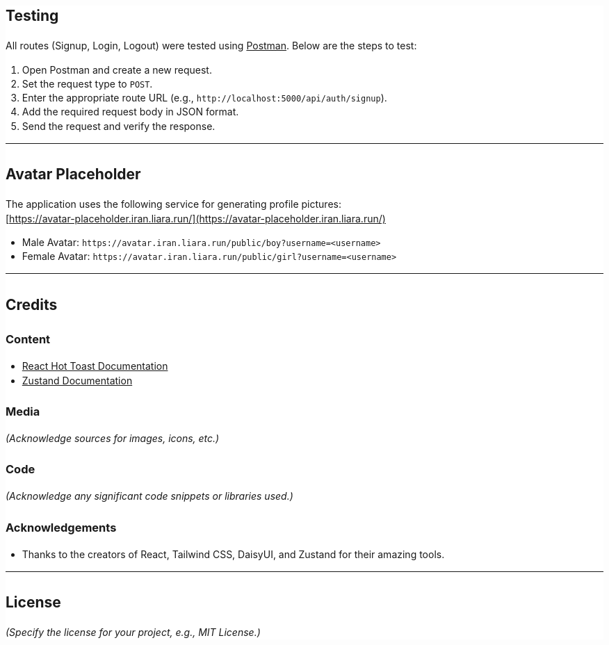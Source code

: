 
## Testing

All routes (Signup, Login, Logout) were tested using [Postman](https://www.postman.com/). Below are the steps to test:

1. Open Postman and create a new request.
2. Set the request type to `POST`.
3. Enter the appropriate route URL (e.g., `http://localhost:5000/api/auth/signup`).
4. Add the required request body in JSON format.
5. Send the request and verify the response.

---

## Avatar Placeholder

The application uses the following service for generating profile pictures:  
[https://avatar-placeholder.iran.liara.run/](https://avatar-placeholder.iran.liara.run/)

- Male Avatar: `https://avatar.iran.liara.run/public/boy?username=<username>`
- Female Avatar: `https://avatar.iran.liara.run/public/girl?username=<username>`

---

## Credits

### Content

* [React Hot Toast Documentation](https://react-hot-toast.com/)
* [Zustand Documentation](https://zustand-demo.pmnd.rs/)

### Media

*(Acknowledge sources for images, icons, etc.)*

### Code

*(Acknowledge any significant code snippets or libraries used.)*

### Acknowledgements

* Thanks to the creators of React, Tailwind CSS, DaisyUI, and Zustand for their amazing tools.

---

## License

*(Specify the license for your project, e.g., MIT License.)*
